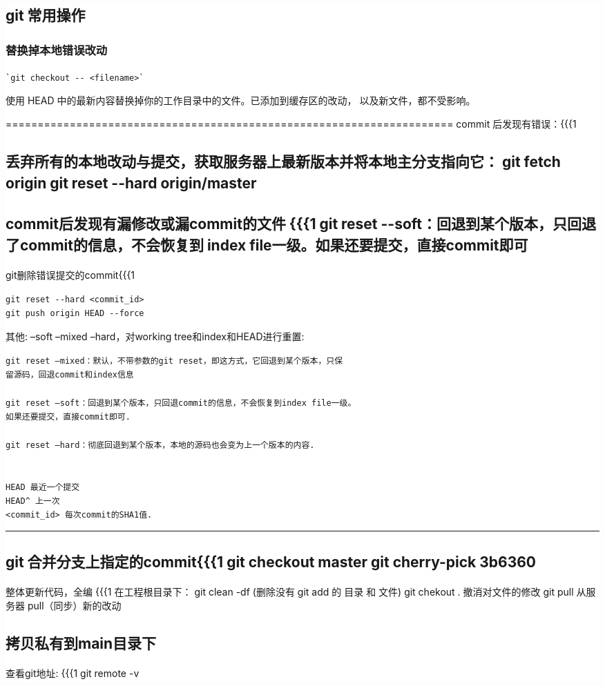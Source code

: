 ## git 常用操作
### 替换掉本地错误改动
    `git checkout -- <filename>`
使用 HEAD 中的最新内容替换掉你的工作目录中的文件。已添加到缓存区的改动，
以及新文件，都不受影响。

======================================================================
commit 后发现有错误：{{{1

丢弃所有的本地改动与提交，获取服务器上最新版本并将本地主分支指向它：
    git fetch origin
    git reset --hard origin/master
----------------------------------------------------------------------
commit后发现有漏修改或漏commit的文件 {{{1
    git reset --soft：回退到某个版本，只回退了commit的信息，不会恢复到
	index file一级。如果还要提交，直接commit即可
----------------------------------------------------------------------
git删除错误提交的commit{{{1

	git reset --hard <commit_id>
	git push origin HEAD --force

其他:
    –soft –mixed –hard，对working tree和index和HEAD进行重置:

    git reset –mixed：默认，不带参数的git reset，即这方式，它回退到某个版本，只保
	留源码，回退commit和index信息

    git reset –soft：回退到某个版本，只回退commit的信息，不会恢复到index file一级。
	如果还要提交，直接commit即可.

    git reset –hard：彻底回退到某个版本，本地的源码也会变为上一个版本的内容.


    HEAD 最近一个提交
    HEAD^ 上一次
    <commit_id> 每次commit的SHA1值.

----------------------------------------------------------------------
git 合并分支上指定的commit{{{1
	git checkout master
	git cherry-pick 3b6360
----------------------------------------------------------------------
整体更新代码，全编 {{{1
在工程根目录下：
git clean -df     (删除没有 git add 的 目录 和 文件)
git chekout .     撤消对文件的修改
git pull          从服务器 pull（同步）新的改动

拷贝私有到main目录下
----------------------------------------------------------------------
查看git地址: {{{1
git remote -v
